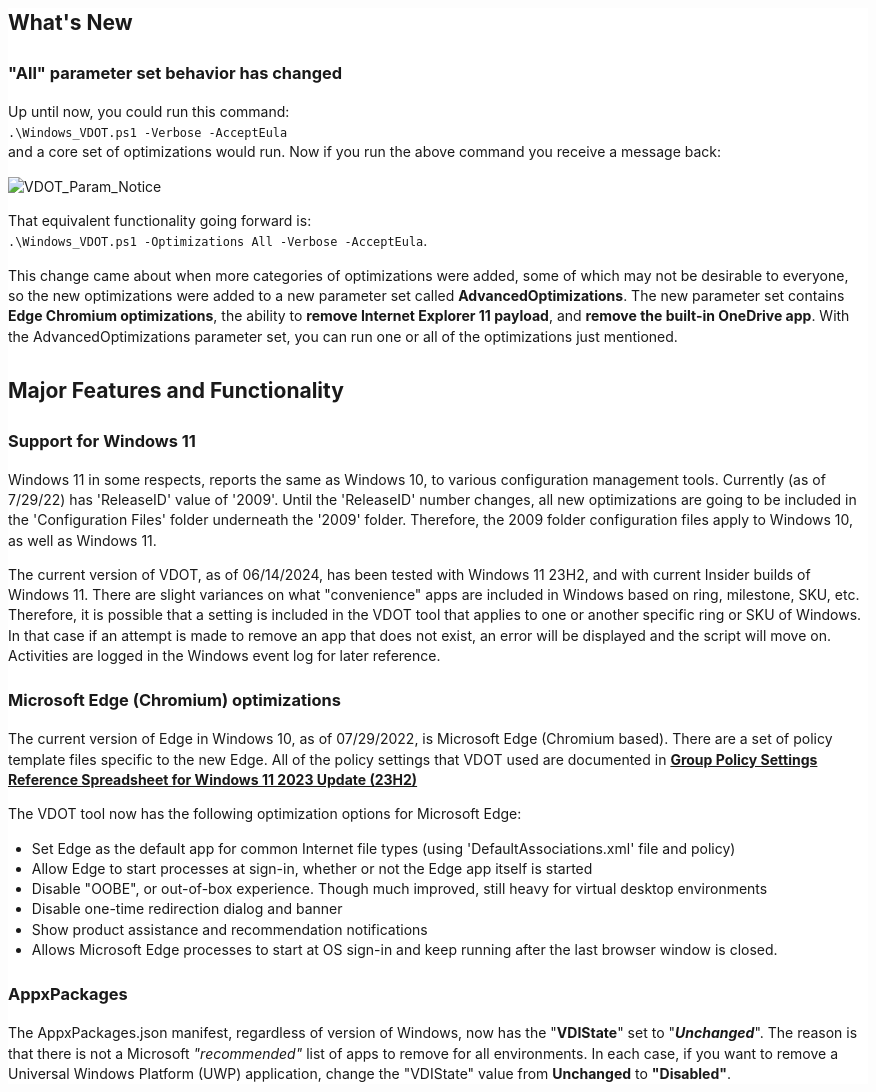 ## What's New

### "All" parameter set behavior has changed

Up until now, you could run this command:  
```.\Windows_VDOT.ps1 -Verbose -AcceptEula```  
and a core set of optimizations would run.  Now if you run the above command you receive a message back:  

![VDOT_Param_Notice](/Images/VDOT_Default_Important_Notice.png)


That equivalent functionality going forward is:  
```.\Windows_VDOT.ps1 -Optimizations All -Verbose -AcceptEula```.

This change came about when more categories of optimizations were added, some of which may not be desirable to everyone, so the new optimizations were added to a new parameter set called **AdvancedOptimizations**.  The new parameter set contains **Edge Chromium optimizations**, the ability to **remove Internet Explorer 11 payload**, and **remove the built-in OneDrive app**.  With the AdvancedOptimizations parameter set, you can run one or all of the optimizations just mentioned.

## Major Features and Functionality

### Support for Windows 11

Windows 11 in some respects, reports the same as Windows 10, to various configuration management tools.  Currently (as of 7/29/22) has 'ReleaseID' value of '2009'.  Until the 'ReleaseID' number changes, all new optimizations are going to be included in the 'Configuration Files' folder underneath the '2009' folder.  Therefore, the 2009 folder configuration files apply to Windows 10, as well as Windows 11.

The current version of VDOT, as of 06/14/2024, has been tested with Windows 11 23H2, and with current Insider builds of Windows 11.  There are slight variances on what "convenience" apps are included in Windows based on ring, milestone, SKU, etc.  Therefore, it is possible that a setting is included in the VDOT tool that applies to one or another specific ring or SKU of Windows.  In that case if an attempt is made to remove an app that does not exist, an error will be displayed and the script will move on.  Activities are logged in the Windows event log for later reference.

### Microsoft Edge (Chromium) optimizations

The current version of Edge in Windows 10, as of 07/29/2022, is Microsoft Edge (Chromium based).  There are a set of policy template files specific to the new Edge.  All of the policy settings that VDOT used are documented in **[Group Policy Settings Reference Spreadsheet for Windows 11 2023 Update (23H2)](https://www.microsoft.com/en-us/download/details.aspx?id=105668)**

The VDOT tool now has the following optimization options for Microsoft Edge:  

* Set Edge as the default app for common Internet file types (using 'DefaultAssociations.xml' file and policy)
* Allow Edge to start processes at sign-in, whether or not the Edge app itself is started
* Disable "OOBE", or out-of-box experience. Though much improved, still heavy for virtual desktop environments
* Disable one-time redirection dialog and banner
* Show product assistance and recommendation notifications
* Allows Microsoft Edge processes to start at OS sign-in and keep running after the last browser window is closed.

### AppxPackages

The AppxPackages.json manifest, regardless of version of Windows, now has the "**VDIState**" set to "***Unchanged***". The reason is that there is not a Microsoft *"recommended"* list of apps to remove for all environments. In each case, if you want to remove a Universal Windows Platform (UWP) application, change the "VDIState" value from **Unchanged** to **"Disabled"**.
```